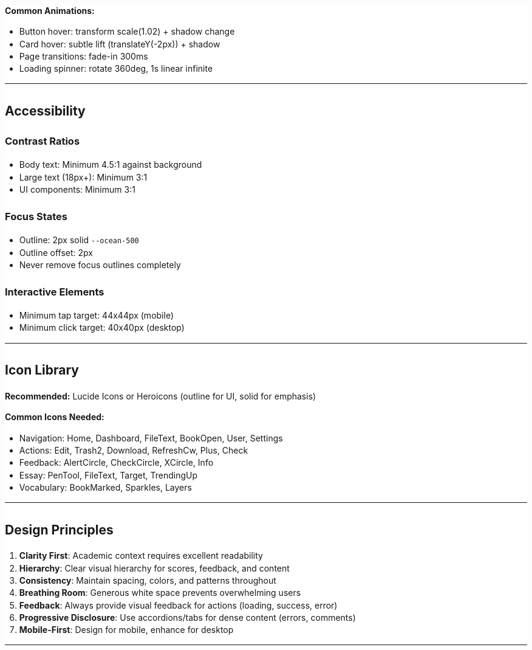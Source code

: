 **Common Animations:**
- Button hover: transform scale(1.02) + shadow change
- Card hover: subtle lift (translateY(-2px)) + shadow
- Page transitions: fade-in 300ms
- Loading spinner: rotate 360deg, 1s linear infinite

---

## Accessibility

### Contrast Ratios
- Body text: Minimum 4.5:1 against background
- Large text (18px+): Minimum 3:1
- UI components: Minimum 3:1

### Focus States
- Outline: 2px solid `--ocean-500`
- Outline offset: 2px
- Never remove focus outlines completely

### Interactive Elements
- Minimum tap target: 44x44px (mobile)
- Minimum click target: 40x40px (desktop)

---

## Icon Library

**Recommended:** Lucide Icons or Heroicons (outline for UI, solid for emphasis)

**Common Icons Needed:**
- Navigation: Home, Dashboard, FileText, BookOpen, User, Settings
- Actions: Edit, Trash2, Download, RefreshCw, Plus, Check
- Feedback: AlertCircle, CheckCircle, XCircle, Info
- Essay: PenTool, FileText, Target, TrendingUp
- Vocabulary: BookMarked, Sparkles, Layers

---

## Design Principles

1. **Clarity First**: Academic context requires excellent readability
2. **Hierarchy**: Clear visual hierarchy for scores, feedback, and content
3. **Consistency**: Maintain spacing, colors, and patterns throughout
4. **Breathing Room**: Generous white space prevents overwhelming users
5. **Feedback**: Always provide visual feedback for actions (loading, success, error)
6. **Progressive Disclosure**: Use accordions/tabs for dense content (errors, comments)
7. **Mobile-First**: Design for mobile, enhance for desktop

---
